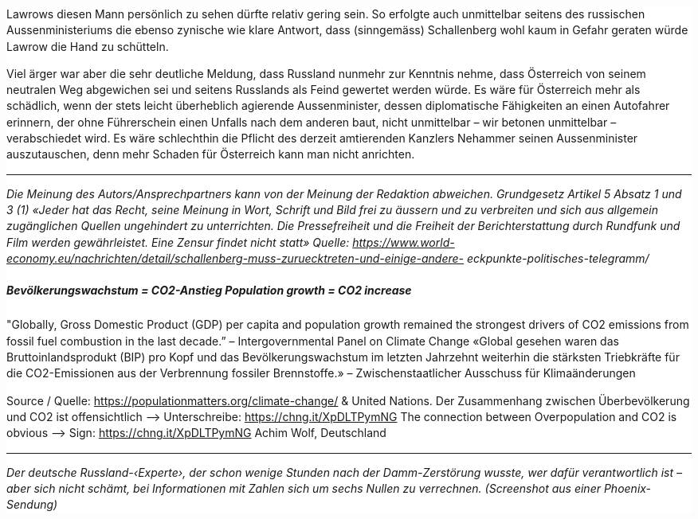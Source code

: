 Lawrows diesen Mann persönlich zu sehen dürfte relativ gering sein. So erfolgte auch unmittelbar seitens
des russischen Aussenministeriums die ebenso zynische wie klare Antwort, dass (sinngemäss) Schallenberg wohl kaum in Gefahr geraten würde Lawrow die Hand zu schütteln.

Viel ärger war aber die sehr deutliche Meldung, dass Russland nunmehr zur Kenntnis nehme, dass Österreich von seinem neutralen Weg abgewichen sei und seitens Russlands als Feind gewertet werden würde.
Es wäre für Österreich mehr als schädlich, wenn der stets leicht überheblich agierende Aussenminister,
dessen diplomatische Fähigkeiten an einen Autofahrer erinnern, der ohne Führerschein einen Unfalls nach
dem anderen baut, nicht unmittelbar – wir betonen unmittelbar – verabschiedet wird.
Es wäre schlechthin die Pflicht des derzeit amtierenden Kanzlers Nehammer seinen Aussenminister auszutauschen, denn mehr Schaden für Österreich kann man nicht anrichten.


-----

_Die Meinung des Autors/Ansprechpartners kann von der Meinung der Redaktion abweichen. Grundgesetz Artikel 5 Absatz_
_1 und 3 (1) «Jeder hat das Recht, seine Meinung in Wort, Schrift und Bild frei zu äussern und zu verbreiten und sich aus_
_allgemein zugänglichen Quellen ungehindert zu unterrichten. Die Pressefreiheit und die Freiheit der Berichterstattung durch_
_Rundfunk und Film werden gewährleistet. Eine Zensur findet nicht statt»_
_Quelle: https://www.world-economy.eu/nachrichten/detail/schallenberg-muss-zuruecktreten-und-einige-andere-_
_eckpunkte-politisches-telegramm/_

##### Bevölkerungswachstum = CO2-Anstieg Population growth = CO2 increase

"Globally, Gross Domestic Product (GDP) per capita and population growth remained the strongest drivers
of CO2 emissions from fossil fuel combustion in the last decade.” – Intergovernmental Panel on Climate
Change
«Global gesehen waren das Bruttoinlandsprodukt (BIP) pro Kopf und das Bevölkerungswachstum im letzten
Jahrzehnt weiterhin die stärksten Triebkräfte für die CO2-Emissionen aus der Verbrennung fossiler Brennstoffe.» – Zwischenstaatlicher Ausschuss für Klimaänderungen

Source / Quelle: https://populationmatters.org/climate-change/ & United Nations.
Der Zusammenhang zwischen Überbevölkerung und CO2 ist offensichtlich –> Unterschreibe:
https://chng.it/XpDLTPymNG
The connection between Overpopulation and CO2 is obvious –> Sign: https://chng.it/XpDLTPymNG
Achim Wolf, Deutschland


-----

_Der deutsche Russland-‹Experte›, der schon wenige Stunden nach der Damm-Zerstörung wusste, wer dafür verantwortlich_
_ist – aber sich nicht schämt, bei Informationen mit Zahlen sich um sechs Nullen zu verrechnen. (Screenshot aus einer_
_Phoenix-Sendung)_

